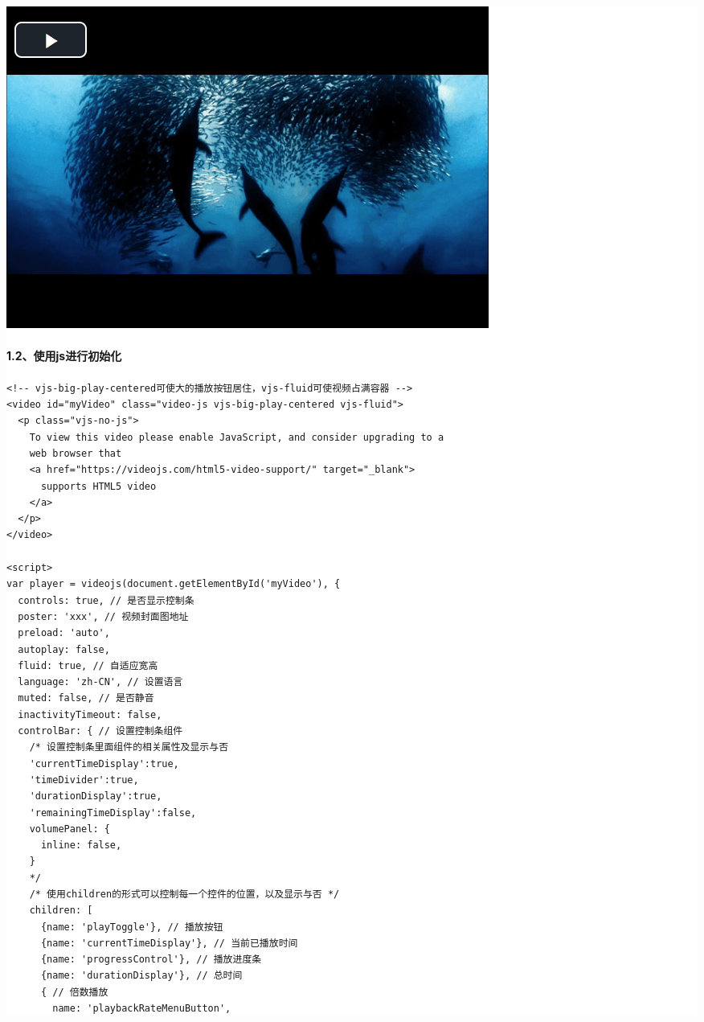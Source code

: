 ![&#x56FE;&#x7247;&#x63CF;&#x8FF0;](../../.gitbook/assets/3694922997-5cb8552816ca9_articlex.png)

#### 1.2、使用js进行初始化 <a id="item-1-2"></a>

```text
<!-- vjs-big-play-centered可使大的播放按钮居住，vjs-fluid可使视频占满容器 -->
<video id="myVideo" class="video-js vjs-big-play-centered vjs-fluid">
  <p class="vjs-no-js">
    To view this video please enable JavaScript, and consider upgrading to a
    web browser that
    <a href="https://videojs.com/html5-video-support/" target="_blank">
      supports HTML5 video
    </a>
  </p>
</video>

<script>
var player = videojs(document.getElementById('myVideo'), {
  controls: true, // 是否显示控制条
  poster: 'xxx', // 视频封面图地址
  preload: 'auto',
  autoplay: false,
  fluid: true, // 自适应宽高
  language: 'zh-CN', // 设置语言
  muted: false, // 是否静音
  inactivityTimeout: false,
  controlBar: { // 设置控制条组件
    /* 设置控制条里面组件的相关属性及显示与否
    'currentTimeDisplay':true,
    'timeDivider':true,
    'durationDisplay':true,
    'remainingTimeDisplay':false,
    volumePanel: {
      inline: false,
    }
    */
    /* 使用children的形式可以控制每一个控件的位置，以及显示与否 */
    children: [
      {name: 'playToggle'}, // 播放按钮
      {name: 'currentTimeDisplay'}, // 当前已播放时间
      {name: 'progressControl'}, // 播放进度条
      {name: 'durationDisplay'}, // 总时间
      { // 倍数播放
        name: 'playbackRateMenuButton',
```